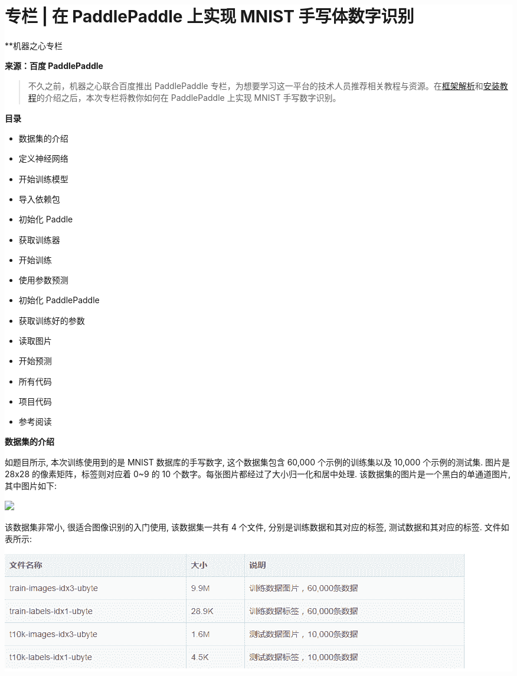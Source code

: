# 专栏 | 在 PaddlePaddle 上实现 MNIST 手写体数字识别

 **机器之心专栏

****来源：百度 PaddlePaddle****

> 不久之前，机器之心联合百度推出 PaddlePaddle 专栏，为想要学习这一平台的技术人员推荐相关教程与资源。在[框架解析](http://mp.weixin.qq.com/s?__biz=MzA3MzI4MjgzMw==&mid=2650739530&idx=3&sn=32bdfdd26a53210ea78097359f67fb65&chksm=871ad734b06d5e22029292b0a38f3a2c5e46b8c9f55d79865782daf7441eace6ea336831a7a8&scene=21#wechat_redirect)和[安装教程](http://mp.weixin.qq.com/s?__biz=MzA3MzI4MjgzMw==&mid=2650739772&idx=3&sn=1d1a6cadfa042064928cab3191942df7&chksm=871ad042b06d59548a5406b8e45d05b48671e7cfd77c7633f6fb557ef783a2fb76cacbecf7a0&scene=21#wechat_redirect)的介绍之后，本次专栏将教你如何在 PaddlePaddle 上实现 MNIST 手写数字识别。

**目录**

*   数据集的介绍

*   定义神经网络

*   开始训练模型

*   导入依赖包

*   初始化 Paddle

*   获取训练器

*   开始训练

*   使用参数预测

*   初始化 PaddlePaddle

*   获取训练好的参数

*   读取图片

*   开始预测

*   所有代码

*   项目代码

*   参考阅读

**数据集的介绍**

如题目所示, 本次训练使用到的是 MNIST 数据库的手写数字, 这个数据集包含 60,000 个示例的训练集以及 10,000 个示例的测试集. 图片是 28x28 的像素矩阵，标签则对应着 0~9 的 10 个数字。每张图片都经过了大小归一化和居中处理. 该数据集的图片是一个黑白的单通道图片, 其中图片如下: 

![](img/27c05cb5f01cbd4ab32549b04902bc58-fs8.png)

该数据集非常小, 很适合图像识别的入门使用, 该数据集一共有 4 个文件, 分别是训练数据和其对应的标签, 测试数据和其对应的标签. 文件如表所示:

![](img/832f1c897976c8caeeb37284b9d3e4e1-fs8.png)
